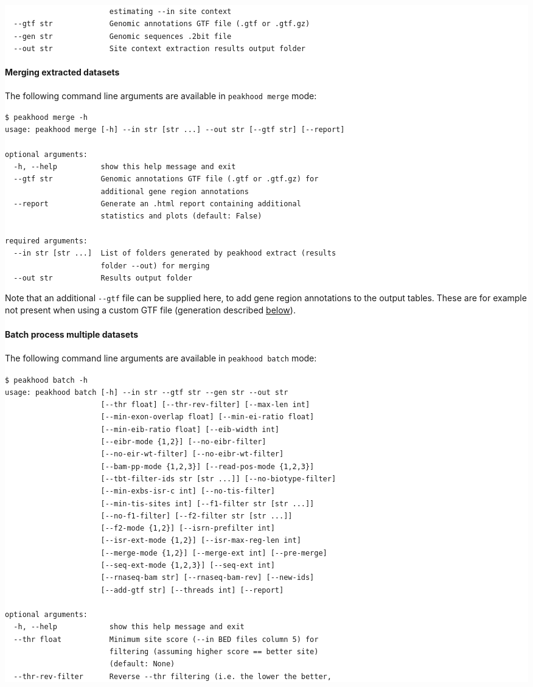 ```
                        estimating --in site context
  --gtf str             Genomic annotations GTF file (.gtf or .gtf.gz)
  --gen str             Genomic sequences .2bit file
  --out str             Site context extraction results output folder

```



#### Merging extracted datasets

The following command line arguments are available in `peakhood merge` mode:


```
$ peakhood merge -h
usage: peakhood merge [-h] --in str [str ...] --out str [--gtf str] [--report]

optional arguments:
  -h, --help          show this help message and exit
  --gtf str           Genomic annotations GTF file (.gtf or .gtf.gz) for
                      additional gene region annotations
  --report            Generate an .html report containing additional
                      statistics and plots (default: False)

required arguments:
  --in str [str ...]  List of folders generated by peakhood extract (results
                      folder --out) for merging
  --out str           Results output folder

```

Note that an additional `--gtf` file can be supplied here, to add gene region annotations to the output tables. These are for example not present when using a custom GTF file (generation described [below](#custom-gtf-files)).



#### Batch process multiple datasets

The following command line arguments are available in `peakhood batch` mode:

```
$ peakhood batch -h
usage: peakhood batch [-h] --in str --gtf str --gen str --out str
                      [--thr float] [--thr-rev-filter] [--max-len int]
                      [--min-exon-overlap float] [--min-ei-ratio float]
                      [--min-eib-ratio float] [--eib-width int]
                      [--eibr-mode {1,2}] [--no-eibr-filter]
                      [--no-eir-wt-filter] [--no-eibr-wt-filter]
                      [--bam-pp-mode {1,2,3}] [--read-pos-mode {1,2,3}]
                      [--tbt-filter-ids str [str ...]] [--no-biotype-filter]
                      [--min-exbs-isr-c int] [--no-tis-filter]
                      [--min-tis-sites int] [--f1-filter str [str ...]]
                      [--no-f1-filter] [--f2-filter str [str ...]]
                      [--f2-mode {1,2}] [--isrn-prefilter int]
                      [--isr-ext-mode {1,2}] [--isr-max-reg-len int]
                      [--merge-mode {1,2}] [--merge-ext int] [--pre-merge]
                      [--seq-ext-mode {1,2,3}] [--seq-ext int]
                      [--rnaseq-bam str] [--rnaseq-bam-rev] [--new-ids]
                      [--add-gtf str] [--threads int] [--report]

optional arguments:
  -h, --help            show this help message and exit
  --thr float           Minimum site score (--in BED files column 5) for
                        filtering (assuming higher score == better site)
                        (default: None)
  --thr-rev-filter      Reverse --thr filtering (i.e. the lower the better,
```